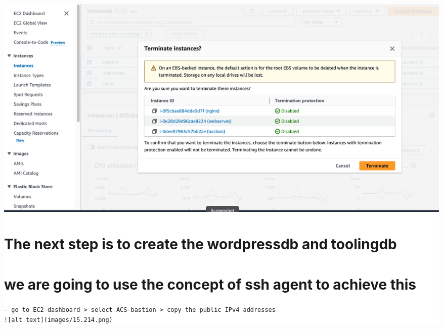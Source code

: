 ![alt text](images/15.213.png)

# The next step is to create the wordpressdb and toolingdb
# we are going to use the concept of ssh agent to achieve this 
    
    - go to EC2 dashboard > select ACS-bastion > copy the public IPv4 addresses
    ![alt text](images/15.214.png)
